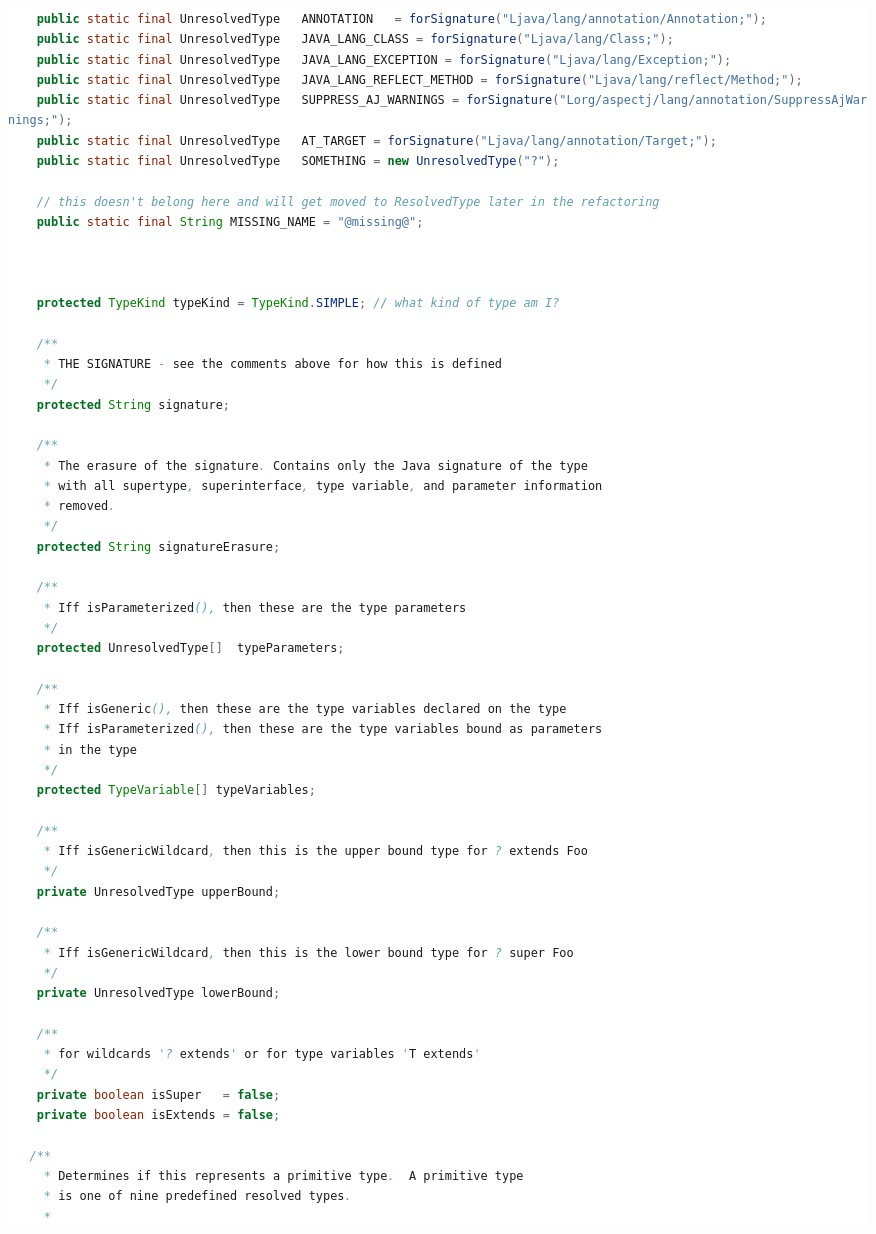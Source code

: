 ```java
    public static final UnresolvedType   ANNOTATION   = forSignature("Ljava/lang/annotation/Annotation;");
    public static final UnresolvedType   JAVA_LANG_CLASS = forSignature("Ljava/lang/Class;");
    public static final UnresolvedType   JAVA_LANG_EXCEPTION = forSignature("Ljava/lang/Exception;");
    public static final UnresolvedType   JAVA_LANG_REFLECT_METHOD = forSignature("Ljava/lang/reflect/Method;");
    public static final UnresolvedType   SUPPRESS_AJ_WARNINGS = forSignature("Lorg/aspectj/lang/annotation/SuppressAjWarnings;");
    public static final UnresolvedType   AT_TARGET = forSignature("Ljava/lang/annotation/Target;");
    public static final UnresolvedType   SOMETHING = new UnresolvedType("?");

    // this doesn't belong here and will get moved to ResolvedType later in the refactoring
	public static final String MISSING_NAME = "@missing@";

    

    protected TypeKind typeKind = TypeKind.SIMPLE; // what kind of type am I?

	/**
	 * THE SIGNATURE - see the comments above for how this is defined
	 */
    protected String signature;

    /**
     * The erasure of the signature. Contains only the Java signature of the type
     * with all supertype, superinterface, type variable, and parameter information
     * removed.
     */
	protected String signatureErasure;

    /**
     * Iff isParameterized(), then these are the type parameters 
     */
	protected UnresolvedType[]  typeParameters;

	/**
	 * Iff isGeneric(), then these are the type variables declared on the type
	 * Iff isParameterized(), then these are the type variables bound as parameters
	 * in the type 
	 */
	protected TypeVariable[] typeVariables;

	/**
	 * Iff isGenericWildcard, then this is the upper bound type for ? extends Foo
	 */
	private UnresolvedType upperBound;
	
	/**
	 * Iff isGenericWildcard, then this is the lower bound type for ? super Foo
	 */
	private UnresolvedType lowerBound;
	
	/**
	 * for wildcards '? extends' or for type variables 'T extends'
	 */
	private boolean isSuper   = false;
	private boolean isExtends = false;
	
   /**
     * Determines if this represents a primitive type.  A primitive type
     * is one of nine predefined resolved types.
     *
```